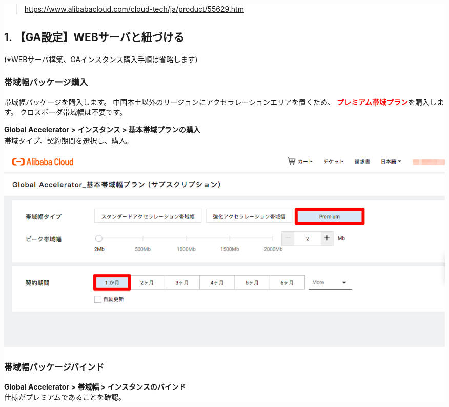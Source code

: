 > https://www.alibabacloud.com/cloud-tech/ja/product/55629.htm



## 1. 【GA設定】WEBサーバと紐づける
(※WEBサーバ構築、GAインスタンス購入手順は省略します)

### 帯域幅パッケージ購入     

帯域幅パッケージを購入します。
中国本土以外のリージョンにアクセラレーションエリアを置くため、
<span style="color: #ff0000"><b>プレミアム帯域プラン</b></span>を購入します。
クロスボーダ帯域幅は不要です。


<b>Global Accelerator > インスタンス > 基本帯域プランの購入</b>     
帯域タイプ、契約期間を選択し、購入。

![img](https://raw.githubusercontent.com/sbopsv/cloud-tech/master/content/usecase-security/Security_images_26006613617490700/20200911171828.png "img")      


### 帯域幅パッケージバインド     

<b>Global Accelerator > 帯域幅 > インスタンスのバインド</b>     
仕様がプレミアムであることを確認。

